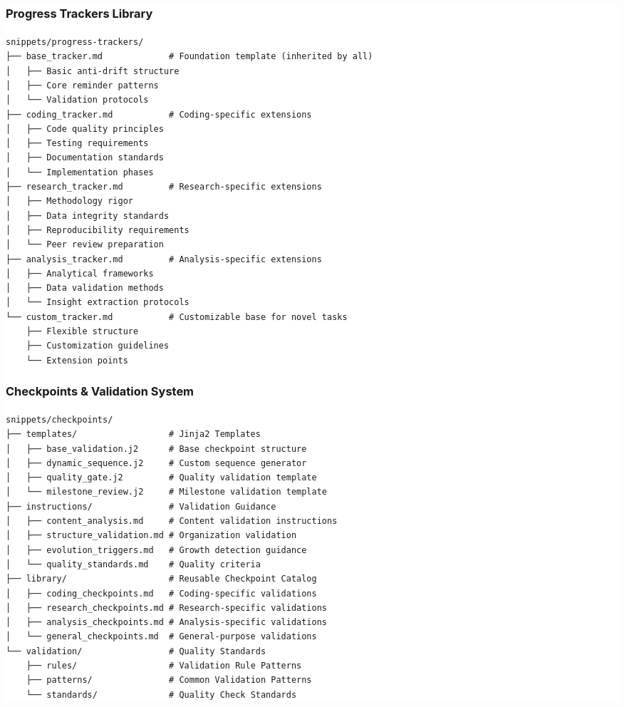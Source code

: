 ### **Progress Trackers Library**
```
snippets/progress-trackers/
├── base_tracker.md             # Foundation template (inherited by all)
│   ├── Basic anti-drift structure
│   ├── Core reminder patterns
│   └── Validation protocols
├── coding_tracker.md           # Coding-specific extensions
│   ├── Code quality principles
│   ├── Testing requirements
│   ├── Documentation standards
│   └── Implementation phases
├── research_tracker.md         # Research-specific extensions
│   ├── Methodology rigor
│   ├── Data integrity standards
│   ├── Reproducibility requirements
│   └── Peer review preparation
├── analysis_tracker.md         # Analysis-specific extensions
│   ├── Analytical frameworks
│   ├── Data validation methods
│   └── Insight extraction protocols
└── custom_tracker.md           # Customizable base for novel tasks
    ├── Flexible structure
    ├── Customization guidelines
    └── Extension points
```

### **Checkpoints & Validation System**
```
snippets/checkpoints/
├── templates/                  # Jinja2 Templates
│   ├── base_validation.j2      # Base checkpoint structure
│   ├── dynamic_sequence.j2     # Custom sequence generator
│   ├── quality_gate.j2         # Quality validation template
│   └── milestone_review.j2     # Milestone validation template
├── instructions/               # Validation Guidance
│   ├── content_analysis.md     # Content validation instructions
│   ├── structure_validation.md # Organization validation
│   ├── evolution_triggers.md   # Growth detection guidance
│   └── quality_standards.md    # Quality criteria
├── library/                    # Reusable Checkpoint Catalog
│   ├── coding_checkpoints.md   # Coding-specific validations
│   ├── research_checkpoints.md # Research-specific validations
│   ├── analysis_checkpoints.md # Analysis-specific validations
│   └── general_checkpoints.md  # General-purpose validations
└── validation/                 # Quality Standards
    ├── rules/                  # Validation Rule Patterns
    ├── patterns/               # Common Validation Patterns
    └── standards/              # Quality Check Standards
```
